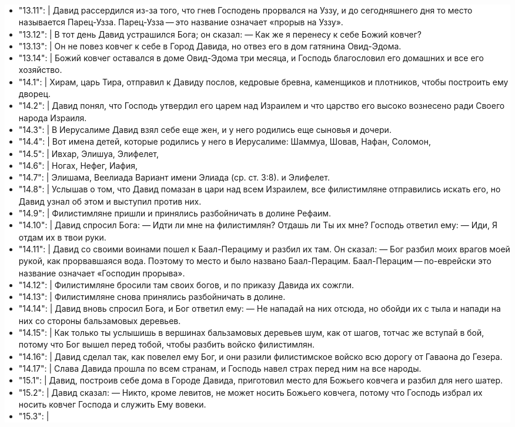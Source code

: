   - "13.11": |
      Давид рассердился из-за того, что гнев Господень прорвался на Уззу, и до сегодняшнего дня то место называется Парец-Узза.<span class="notespan"><span class="marginnote note" label="note-88"> Парец-Узза — это название означает «прорыв на Уззу».        </span></span>
  - "13.12": |
      В тот день Давид устрашился Бога; он сказал:  — Как же я перенесу к себе Божий ковчег?
  - "13.13": |
      Он не повез ковчег к себе в Город Давида, но отвез его в дом гатянина Овид-Эдома.
  - "13.14": |
      Божий ковчег оставался в доме Овид-Эдома три месяца, и Господь благословил его домашних и все его хозяйство.  
  - "14.1": |
      Хирам, царь Тира, отправил к Давиду послов, кедровые бревна, каменщиков и плотников, чтобы построить ему дворец.
  - "14.2": |
      Давид понял, что Господь утвердил его царем над Израилем и что царство его высоко вознесено ради Своего народа Израиля.
  - "14.3": |
      В Иерусалиме Давид взял себе еще жен, и у него родились еще сыновья и дочери.
  - "14.4": |
      Вот имена детей, которые родились у него в Иерусалиме:  Шаммуа, Шовав, Нафан, Соломон,
  - "14.5": |
      Ивхар, Элишуа, Элифелет,
  - "14.6": |
      Ногах, Нефег, Иафия,
  - "14.7": |
      Элишама, Веелиада<span class="notespan"><span class="marginnote note" label="note-89"> Вариант имени Элиада (ср. ст. 3:8).</span></span> и Элифелет.
  - "14.8": |
      Услышав о том, что Давид помазан в цари над всем Израилем, все филистимляне отправились искать его, но Давид узнал об этом и выступил против них.
  - "14.9": |
      Филистимляне пришли и принялись разбойничать в долине Рефаим.
  - "14.10": |
      Давид спросил Бога:  — Идти ли мне на филистимлян? Отдашь ли Ты их мне?  Господь ответил ему:  — Иди, Я отдам их в твои руки.
  - "14.11": |
      Давид со своими воинами пошел к Баал-Перациму и разбил их там. Он сказал:  — Бог разбил моих врагов моей рукой, как прорвавшаяся вода.  Поэтому то место и было названо Баал-Перацим.<span class="notespan"><span class="marginnote note" label="note-90"> Баал-Перацим — по-еврейски это название означает «Господин прорыва».        </span></span>
  - "14.12": |
      Филистимляне бросили там своих богов, и по приказу Давида их сожгли.
  - "14.13": |
      Филистимляне снова принялись разбойничать в долине.
  - "14.14": |
      Давид вновь спросил Бога, и Бог ответил ему:  — Не нападай на них отсюда, но обойди их с тыла и напади на них со стороны бальзамовых деревьев.
  - "14.15": |
      Как только ты услышишь в вершинах бальзамовых деревьев шум, как от шагов, тотчас же вступай в бой, потому что Бог вышел перед тобой, чтобы разбить войско филистимлян.
  - "14.16": |
      Давид сделал так, как повелел ему Бог, и они разили филистимское войско всю дорогу от Гаваона до Гезера.
  - "14.17": |
      Слава Давида прошла по всем странам, и Господь навел страх перед ним на все народы.  
  - "15.1": |
      Давид, построив себе дома в Городе Давида, приготовил место для Божьего ковчега и разбил для него шатер.
  - "15.2": |
      Давид сказал:  — Никто, кроме левитов, не может носить Божьего ковчега, потому что Господь избрал их носить ковчег Господа и служить Ему вовеки.
  - "15.3": |